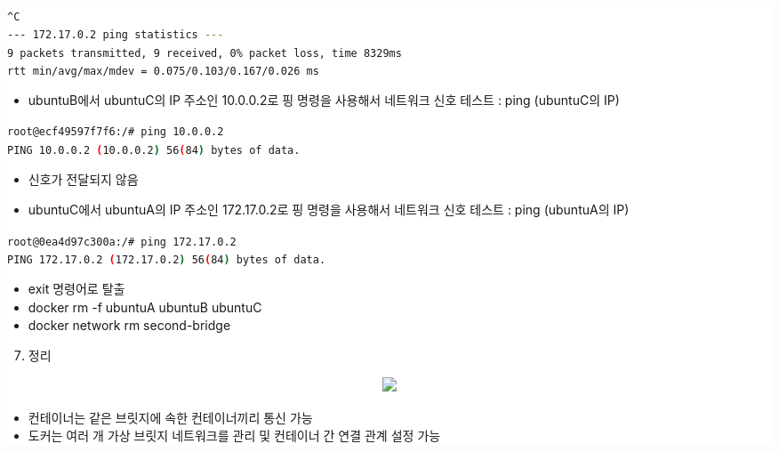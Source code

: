 ```bash
^C
--- 172.17.0.2 ping statistics ---
9 packets transmitted, 9 received, 0% packet loss, time 8329ms
rtt min/avg/max/mdev = 0.075/0.103/0.167/0.026 ms
```

  - ubuntuB에서 ubuntuC의 IP 주소인 10.0.0.2로 핑 명령을 사용해서 네트워크 신호 테스트 : ping (ubuntuC의 IP)
```bash
root@ecf49597f7f6:/# ping 10.0.0.2
PING 10.0.0.2 (10.0.0.2) 56(84) bytes of data.
```
  - 신호가 전달되지 않음

  - ubuntuC에서 ubuntuA의 IP 주소인 172.17.0.2로 핑 명령을 사용해서 네트워크 신호 테스트 : ping (ubuntuA의 IP)
```bash
root@0ea4d97c300a:/# ping 172.17.0.2
PING 172.17.0.2 (172.17.0.2) 56(84) bytes of data.
```

  - exit 명령어로 탈출
  - docker rm -f ubuntuA ubuntuB ubuntuC
  - docker network rm second-bridge

7. 정리
<div align="center">
<img src="https://github.com/user-attachments/assets/c1aad6db-6d24-4c64-8ddc-c17c54de0b94">
</div>

  - 컨테이너는 같은 브릿지에 속한 컨테이너끼리 통신 가능
  - 도커는 여러 개 가상 브릿지 네트워크를 관리 및 컨테이너 간 연결 관계 설정 가능
